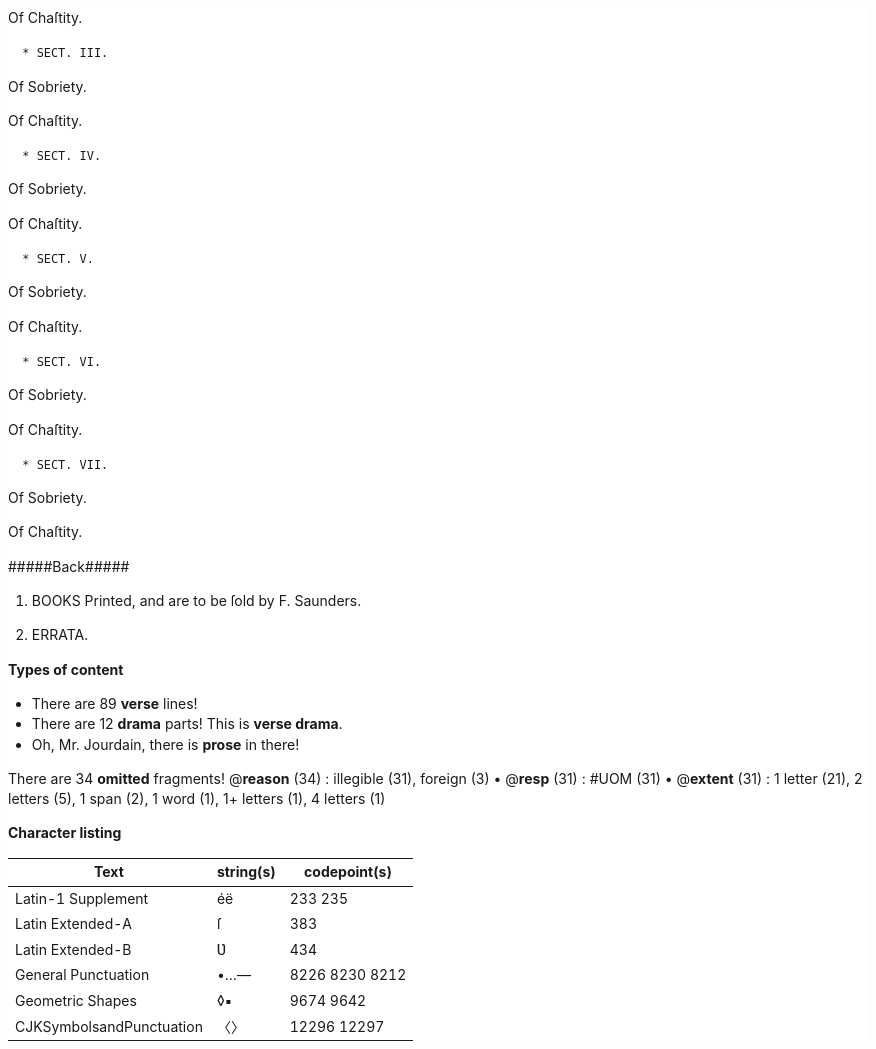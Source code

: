 Of Chaſtity.

      * SECT. III.

Of Sobriety.

Of Chaſtity.

      * SECT. IV.

Of Sobriety.

Of Chaſtity.

      * SECT. V.

Of Sobriety.

Of Chaſtity.

      * SECT. VI.

Of Sobriety.

Of Chaſtity.

      * SECT. VII.

Of Sobriety.

Of Chaſtity.

#####Back#####

1. BOOKS Printed, and are to be ſold by F. Saunders.

1. ERRATA.

**Types of content**

  * There are 89 **verse** lines!
  * There are 12 **drama** parts! This is **verse drama**.
  * Oh, Mr. Jourdain, there is **prose** in there!

There are 34 **omitted** fragments! 
 @__reason__ (34) : illegible (31), foreign (3)  •  @__resp__ (31) : #UOM (31)  •  @__extent__ (31) : 1 letter (21), 2 letters (5), 1 span (2), 1 word (1), 1+ letters (1), 4 letters (1)

**Character listing**


|Text|string(s)|codepoint(s)|
|---|---|---|
|Latin-1 Supplement|éë|233 235|
|Latin Extended-A|ſ|383|
|Latin Extended-B|Ʋ|434|
|General Punctuation|•…—|8226 8230 8212|
|Geometric Shapes|◊▪|9674 9642|
|CJKSymbolsandPunctuation|〈〉|12296 12297|
